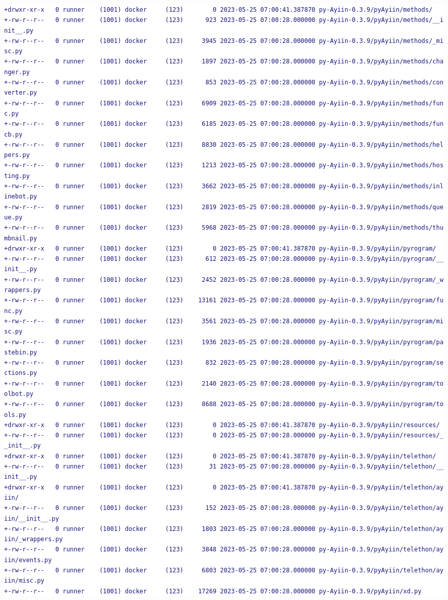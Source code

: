 ```diff
+drwxr-xr-x   0 runner    (1001) docker     (123)        0 2023-05-25 07:00:41.387870 py-Ayiin-0.3.9/pyAyiin/methods/
+-rw-r--r--   0 runner    (1001) docker     (123)      923 2023-05-25 07:00:28.000000 py-Ayiin-0.3.9/pyAyiin/methods/__init__.py
+-rw-r--r--   0 runner    (1001) docker     (123)     3945 2023-05-25 07:00:28.000000 py-Ayiin-0.3.9/pyAyiin/methods/_misc.py
+-rw-r--r--   0 runner    (1001) docker     (123)     1897 2023-05-25 07:00:28.000000 py-Ayiin-0.3.9/pyAyiin/methods/changer.py
+-rw-r--r--   0 runner    (1001) docker     (123)      853 2023-05-25 07:00:28.000000 py-Ayiin-0.3.9/pyAyiin/methods/converter.py
+-rw-r--r--   0 runner    (1001) docker     (123)     6909 2023-05-25 07:00:28.000000 py-Ayiin-0.3.9/pyAyiin/methods/func.py
+-rw-r--r--   0 runner    (1001) docker     (123)     6185 2023-05-25 07:00:28.000000 py-Ayiin-0.3.9/pyAyiin/methods/funcb.py
+-rw-r--r--   0 runner    (1001) docker     (123)     8830 2023-05-25 07:00:28.000000 py-Ayiin-0.3.9/pyAyiin/methods/helpers.py
+-rw-r--r--   0 runner    (1001) docker     (123)     1213 2023-05-25 07:00:28.000000 py-Ayiin-0.3.9/pyAyiin/methods/hosting.py
+-rw-r--r--   0 runner    (1001) docker     (123)     3662 2023-05-25 07:00:28.000000 py-Ayiin-0.3.9/pyAyiin/methods/inlinebot.py
+-rw-r--r--   0 runner    (1001) docker     (123)     2819 2023-05-25 07:00:28.000000 py-Ayiin-0.3.9/pyAyiin/methods/queue.py
+-rw-r--r--   0 runner    (1001) docker     (123)     5968 2023-05-25 07:00:28.000000 py-Ayiin-0.3.9/pyAyiin/methods/thumbnail.py
+drwxr-xr-x   0 runner    (1001) docker     (123)        0 2023-05-25 07:00:41.387870 py-Ayiin-0.3.9/pyAyiin/pyrogram/
+-rw-r--r--   0 runner    (1001) docker     (123)      612 2023-05-25 07:00:28.000000 py-Ayiin-0.3.9/pyAyiin/pyrogram/__init__.py
+-rw-r--r--   0 runner    (1001) docker     (123)     2452 2023-05-25 07:00:28.000000 py-Ayiin-0.3.9/pyAyiin/pyrogram/_wrappers.py
+-rw-r--r--   0 runner    (1001) docker     (123)    13161 2023-05-25 07:00:28.000000 py-Ayiin-0.3.9/pyAyiin/pyrogram/func.py
+-rw-r--r--   0 runner    (1001) docker     (123)     3561 2023-05-25 07:00:28.000000 py-Ayiin-0.3.9/pyAyiin/pyrogram/misc.py
+-rw-r--r--   0 runner    (1001) docker     (123)     1936 2023-05-25 07:00:28.000000 py-Ayiin-0.3.9/pyAyiin/pyrogram/pastebin.py
+-rw-r--r--   0 runner    (1001) docker     (123)      832 2023-05-25 07:00:28.000000 py-Ayiin-0.3.9/pyAyiin/pyrogram/sections.py
+-rw-r--r--   0 runner    (1001) docker     (123)     2140 2023-05-25 07:00:28.000000 py-Ayiin-0.3.9/pyAyiin/pyrogram/toolbot.py
+-rw-r--r--   0 runner    (1001) docker     (123)     8688 2023-05-25 07:00:28.000000 py-Ayiin-0.3.9/pyAyiin/pyrogram/tools.py
+drwxr-xr-x   0 runner    (1001) docker     (123)        0 2023-05-25 07:00:41.387870 py-Ayiin-0.3.9/pyAyiin/resources/
+-rw-r--r--   0 runner    (1001) docker     (123)        0 2023-05-25 07:00:28.000000 py-Ayiin-0.3.9/pyAyiin/resources/__init__.py
+drwxr-xr-x   0 runner    (1001) docker     (123)        0 2023-05-25 07:00:41.387870 py-Ayiin-0.3.9/pyAyiin/telethon/
+-rw-r--r--   0 runner    (1001) docker     (123)       31 2023-05-25 07:00:28.000000 py-Ayiin-0.3.9/pyAyiin/telethon/__init__.py
+drwxr-xr-x   0 runner    (1001) docker     (123)        0 2023-05-25 07:00:41.387870 py-Ayiin-0.3.9/pyAyiin/telethon/ayiin/
+-rw-r--r--   0 runner    (1001) docker     (123)      152 2023-05-25 07:00:28.000000 py-Ayiin-0.3.9/pyAyiin/telethon/ayiin/__init__.py
+-rw-r--r--   0 runner    (1001) docker     (123)     1803 2023-05-25 07:00:28.000000 py-Ayiin-0.3.9/pyAyiin/telethon/ayiin/_wrappers.py
+-rw-r--r--   0 runner    (1001) docker     (123)     3848 2023-05-25 07:00:28.000000 py-Ayiin-0.3.9/pyAyiin/telethon/ayiin/events.py
+-rw-r--r--   0 runner    (1001) docker     (123)     6803 2023-05-25 07:00:28.000000 py-Ayiin-0.3.9/pyAyiin/telethon/ayiin/misc.py
+-rw-r--r--   0 runner    (1001) docker     (123)    17269 2023-05-25 07:00:28.000000 py-Ayiin-0.3.9/pyAyiin/xd.py
```